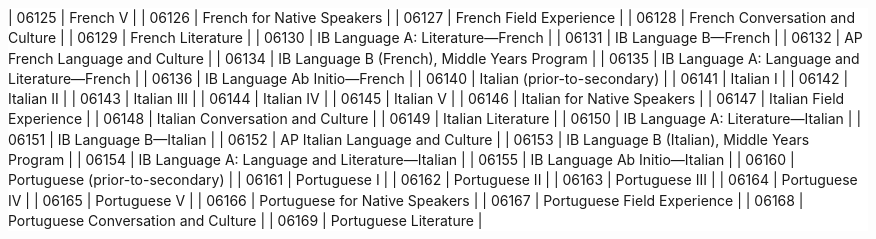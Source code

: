 |  06125 | French V                                                            |
|  06126 | French for Native Speakers                                          |
|  06127 | French Field Experience                                             |
|  06128 | French Conversation and Culture                                     |
|  06129 | French Literature                                                   |
|  06130 | IB Language A: Literature—French                                    |
|  06131 | IB Language B—French                                                |
|  06132 | AP French Language  and Culture                                     |
|  06134 | IB Language B (French), Middle Years Program                        |
|  06135 | IB Language A: Language and Literature—French                       |
|  06136 | IB Language Ab Initio—French                                        |
|  06140 | Italian (prior-to-secondary)                                        |
|  06141 | Italian I                                                           |
|  06142 | Italian II                                                          |
|  06143 | Italian III                                                         |
|  06144 | Italian IV                                                          |
|  06145 | Italian V                                                           |
|  06146 | Italian for Native Speakers                                         |
|  06147 | Italian Field Experience                                            |
|  06148 | Italian Conversation and Culture                                    |
|  06149 | Italian Literature                                                  |
|  06150 | IB Language A: Literature—Italian                                   |
|  06151 | IB Language B—Italian                                               |
|  06152 | AP Italian Language and Culture                                     |
|  06153 | IB Language B (Italian), Middle Years Program                       |
|  06154 | IB Language A: Language and Literature—Italian                      |
|  06155 | IB Language Ab Initio—Italian                                       |
|  06160 | Portuguese (prior-to-secondary)                                     |
|  06161 | Portuguese I                                                        |
|  06162 | Portuguese II                                                       |
|  06163 | Portuguese III                                                      |
|  06164 | Portuguese IV                                                       |
|  06165 | Portuguese V                                                        |
|  06166 | Portuguese for Native Speakers                                      |
|  06167 | Portuguese Field Experience                                         |
|  06168 | Portuguese Conversation and Culture                                 |
|  06169 | Portuguese Literature                                               |